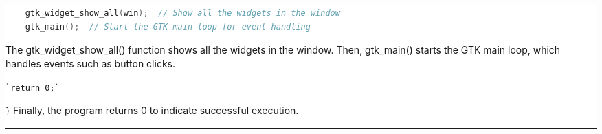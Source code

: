 ```c
    gtk_widget_show_all(win);  // Show all the widgets in the window
    gtk_main();  // Start the GTK main loop for event handling
```
The gtk_widget_show_all() function shows all the widgets in the window. Then, gtk_main() starts the GTK main loop, which handles events such as button clicks.


    `return 0;`
`}`
Finally, the program returns 0 to indicate successful execution.


---


















